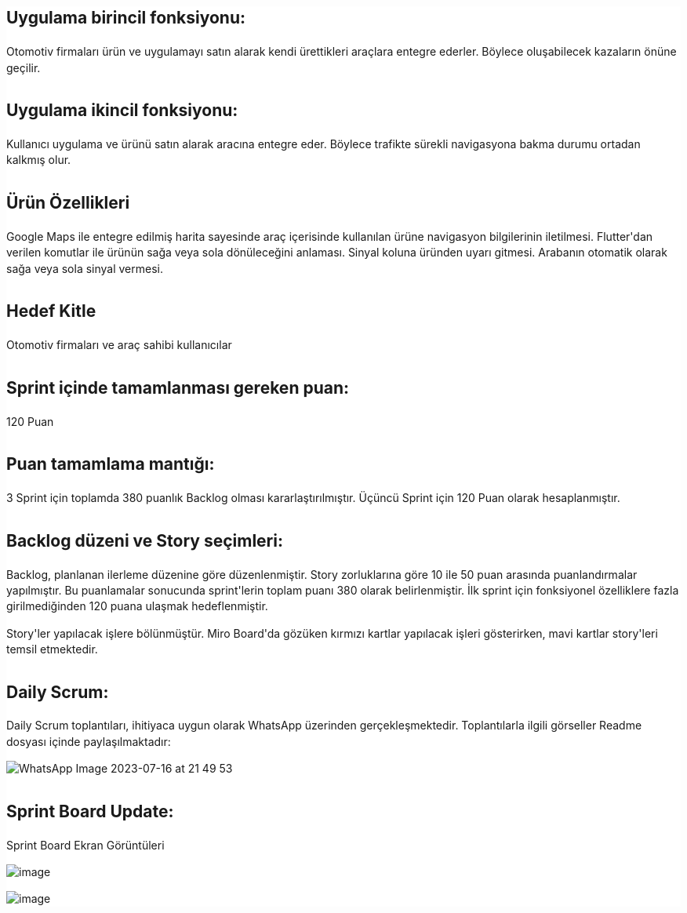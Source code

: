 ## Uygulama birincil fonksiyonu:
Otomotiv firmaları ürün ve uygulamayı satın alarak kendi ürettikleri araçlara entegre ederler. Böylece oluşabilecek kazaların önüne geçilir.

## Uygulama ikincil fonksiyonu:
Kullanıcı uygulama ve ürünü satın alarak aracına entegre eder. Böylece trafikte sürekli navigasyona bakma durumu ortadan kalkmış olur.

## Ürün Özellikleri
Google Maps ile entegre edilmiş harita sayesinde araç içerisinde kullanılan ürüne navigasyon bilgilerinin iletilmesi.
Flutter'dan verilen komutlar ile ürünün sağa veya sola dönüleceğini anlaması.
Sinyal koluna üründen uyarı gitmesi.
Arabanın otomatik olarak sağa veya sola sinyal vermesi.

## Hedef Kitle
Otomotiv firmaları ve araç sahibi kullanıcılar

## Sprint içinde tamamlanması gereken puan:
120 Puan
## Puan tamamlama mantığı: 
3 Sprint için toplamda 380 puanlık Backlog olması kararlaştırılmıştır. Üçüncü Sprint için 120 Puan olarak hesaplanmıştır.

## Backlog düzeni ve Story seçimleri: 
Backlog, planlanan ilerleme düzenine göre düzenlenmiştir. Story zorluklarına göre 10 ile 50 puan arasında puanlandırmalar yapılmıştır. Bu puanlamalar sonucunda sprint'lerin toplam puanı 380 olarak belirlenmiştir. İlk sprint için fonksiyonel özelliklere fazla girilmediğinden 120 puana ulaşmak hedeflenmiştir.

Story'ler yapılacak işlere bölünmüştür. Miro Board'da gözüken kırmızı kartlar yapılacak işleri gösterirken, mavi kartlar story'leri temsil etmektedir.

## Daily Scrum: 
Daily Scrum toplantıları, ihitiyaca uygun olarak WhatsApp üzerinden gerçekleşmektedir. Toplantılarla ilgili görseller Readme dosyası içinde paylaşılmaktadır: 

![WhatsApp Image 2023-07-16 at 21 49 53](https://github.com/IremDenizUnal/f17_mapy/assets/51324032/ac3c1508-750a-49c5-9206-37dd45d65667)

## Sprint Board Update: 
Sprint Board Ekran Görüntüleri

![image](https://github.com/IremDenizUnal/f17_mapy/assets/123979121/580f04f0-62f9-4906-94db-fc6892684f9a)

![image](https://github.com/IremDenizUnal/f17_mapy/assets/123979121/860b8b0a-10d7-4748-ba10-a1be954094e8)
